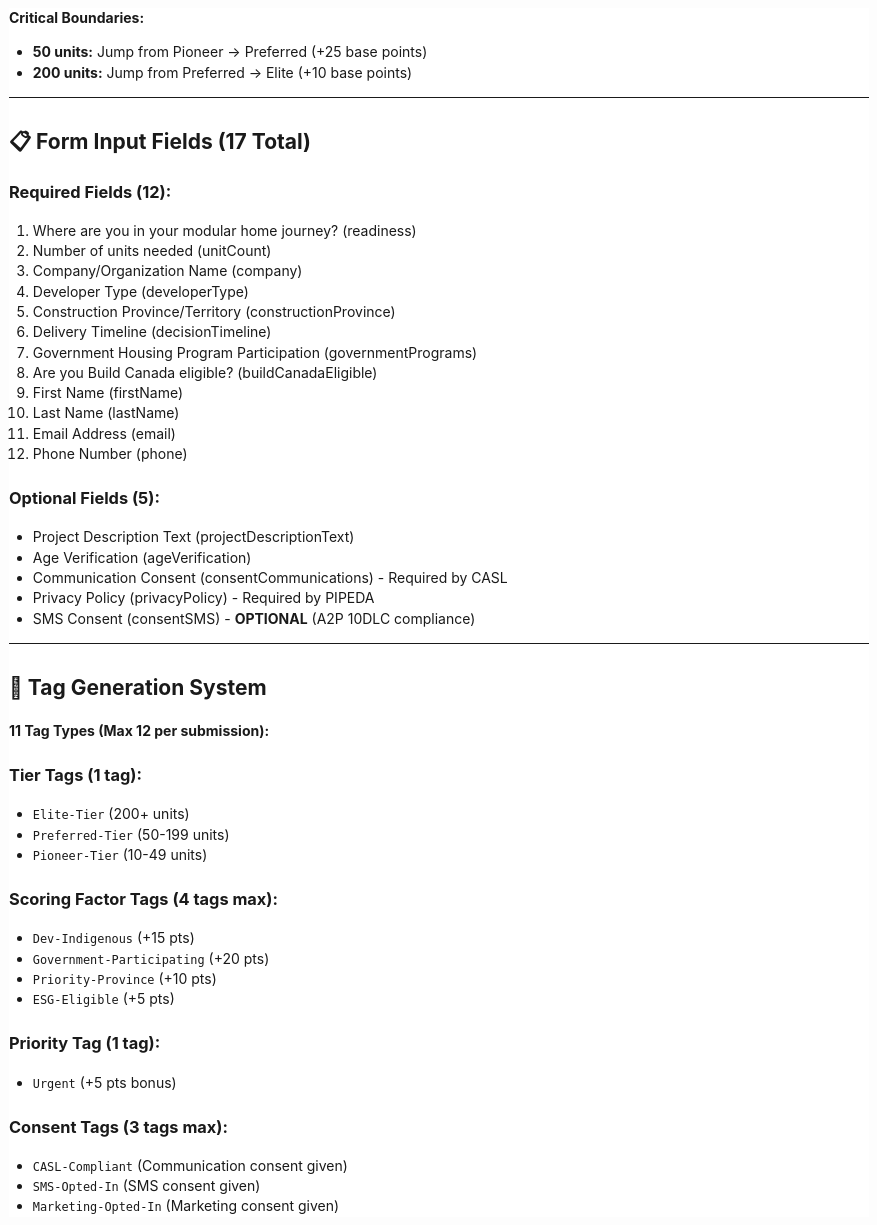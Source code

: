 **Critical Boundaries:**
- **50 units:** Jump from Pioneer → Preferred (+25 base points)
- **200 units:** Jump from Preferred → Elite (+10 base points)

---

## 📋 Form Input Fields (17 Total)

### Required Fields (12):
1. Where are you in your modular home journey? (readiness)
2. Number of units needed (unitCount)
3. Company/Organization Name (company)
4. Developer Type (developerType)
5. Construction Province/Territory (constructionProvince)
6. Delivery Timeline (decisionTimeline)
7. Government Housing Program Participation (governmentPrograms)
8. Are you Build Canada eligible? (buildCanadaEligible)
9. First Name (firstName)
10. Last Name (lastName)
11. Email Address (email)
12. Phone Number (phone)

### Optional Fields (5):
- Project Description Text (projectDescriptionText)
- Age Verification (ageVerification)
- Communication Consent (consentCommunications) - Required by CASL
- Privacy Policy (privacyPolicy) - Required by PIPEDA
- SMS Consent (consentSMS) - **OPTIONAL** (A2P 10DLC compliance)

---

## 🔖 Tag Generation System

**11 Tag Types (Max 12 per submission):**

### Tier Tags (1 tag):
- `Elite-Tier` (200+ units)
- `Preferred-Tier` (50-199 units)
- `Pioneer-Tier` (10-49 units)

### Scoring Factor Tags (4 tags max):
- `Dev-Indigenous` (+15 pts)
- `Government-Participating` (+20 pts)
- `Priority-Province` (+10 pts)
- `ESG-Eligible` (+5 pts)

### Priority Tag (1 tag):
- `Urgent` (+5 pts bonus)

### Consent Tags (3 tags max):
- `CASL-Compliant` (Communication consent given)
- `SMS-Opted-In` (SMS consent given)
- `Marketing-Opted-In` (Marketing consent given)
